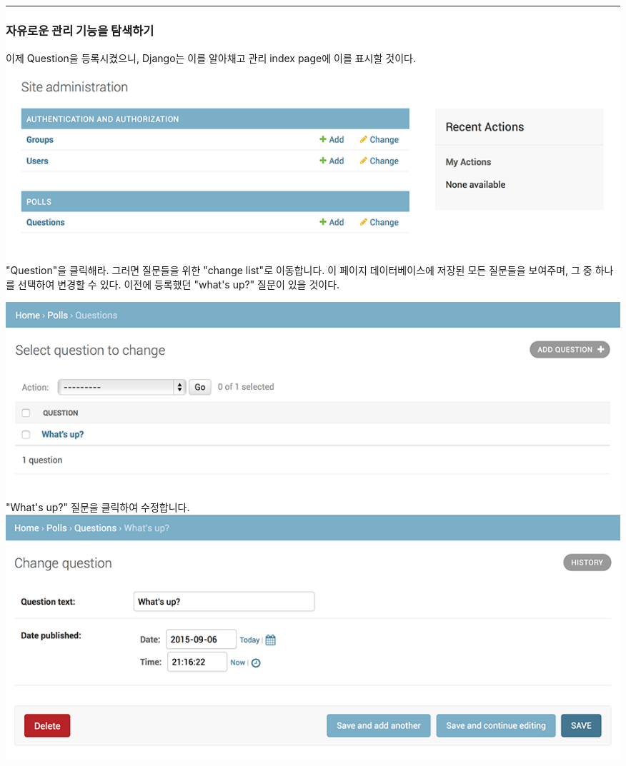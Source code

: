***
### 자유로운 관리 기능을 탐색하기
이제 Question을 등록시켰으니, Django는 이를 알아채고 관리 index page에 이를 표시할 것이다.
![](/assets/2019-01-30-django-polls-app-02/admin03t.png)

"Question"을 클릭해라. 그러면 질문들을 위한 "change list"로 이동합니다. 이 페이지 데이터베이스에 저장된 모든 질문들을 보여주며, 그 중 하나를 선택하여 변경할 수 있다. 이전에 등록했던 "what's up?" 질문이 있을 것이다.

![](/assets/2019-01-30-django-polls-app-02/admin04t.png)

"What's up?" 질문을 클릭하여 수정합니다.
![](/assets/2019-01-30-django-polls-app-02/admin05t.png)
